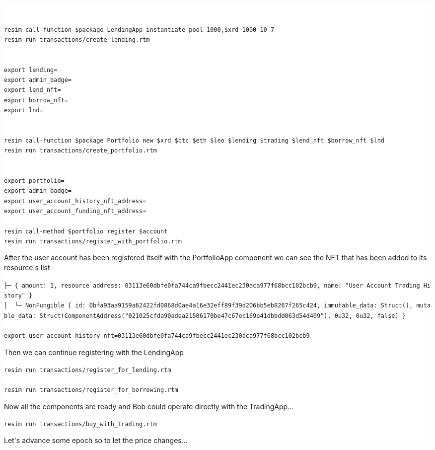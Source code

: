 ```


resim call-function $package LendingApp instantiate_pool 1000,$xrd 1000 10 7
resim run transactions/create_lending.rtm 


export lending=
export admin_badge=
export lend_nft=
export borrow_nft=
export lnd=


resim call-function $package Portfolio new $xrd $btc $eth $leo $lending $trading $lend_nft $borrow_nft $lnd
resim run transactions/create_portfolio.rtm 


export portfolio=
export admin_badge=
export user_account_history_nft_address=
export user_account_funding_nft_address=

resim call-method $portfolio register $account
resim run transactions/register_with_portfolio.rtm
```

After the user account has been registered itself with the PortfolioApp component we can see the NFT that has been added to its resource's list 

```
├─ { amount: 1, resource address: 03113e60dbfe0fa744ca9fbecc2441ec230aca977f68bcc102bcb9, name: "User Account Trading History" }
│  └─ NonFungible { id: 0bfa93aa9159a62422fd0868d0ae4a16e32eff89f39d206bb5eb8267f265c424, immutable_data: Struct(), mutable_data: Struct(ComponentAddress("021025cfda90adea21506170be47c67ec169e41dbbdd063d54d409"), 0u32, 0u32, false) }

export user_account_history_nft=03113e60dbfe0fa744ca9fbecc2441ec230aca977f68bcc102bcb9
```
Then we can continue registering with the LendingApp

```
resim run transactions/register_for_lending.rtm

resim run transactions/register_for_borrowing.rtm
```

Now all the components are ready and Bob could operate directly with the TradingApp...

```
resim run transactions/buy_with_trading.rtm
```

Let's advance some epoch so to let the price changes...
